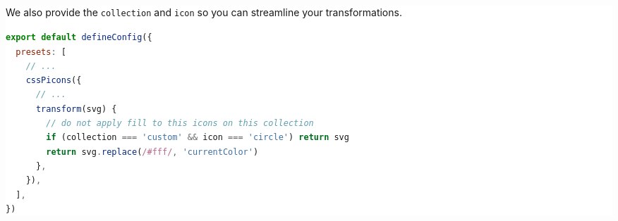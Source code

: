 We also provide the `collection` and `icon` so you can streamline your transformations.

```js
export default defineConfig({
  presets: [
    // ...
    cssPicons({
      // ...
      transform(svg) {
        // do not apply fill to this icons on this collection
        if (collection === 'custom' && icon === 'circle') return svg
        return svg.replace(/#fff/, 'currentColor')
      },
    }),
  ],
})
```
